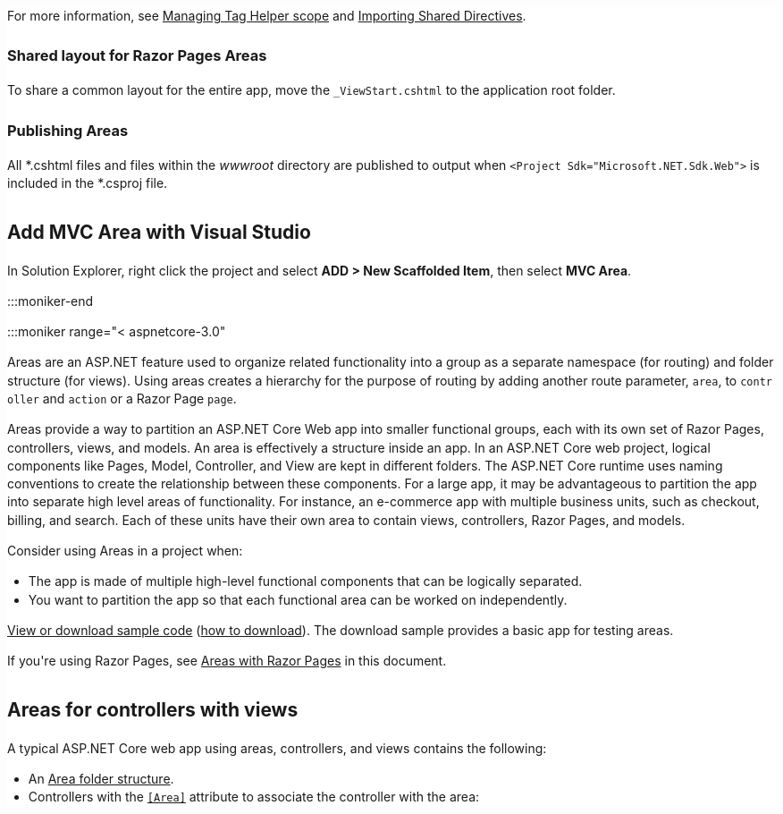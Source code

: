 For more information, see [Managing Tag Helper scope](xref:mvc/views/tag-helpers/intro?view=aspnetcore-2.2#managing-tag-helper-scope) and [Importing Shared Directives](xref:mvc/views/layout#importing-shared-directives).

### Shared layout for Razor Pages Areas

To share a common layout for the entire app, move the `_ViewStart.cshtml` to the application root folder.

### Publishing Areas

All *.cshtml files and files within the *wwwroot* directory are published to output when `<Project Sdk="Microsoft.NET.Sdk.Web">` is included in the *.csproj file.

## Add MVC Area with Visual Studio

In Solution Explorer, right click the project and select **ADD > New Scaffolded Item**, then select **MVC Area**.

:::moniker-end

:::moniker range="< aspnetcore-3.0"

Areas are an ASP.NET feature used to organize related functionality into a group as a separate namespace (for routing) and folder structure (for views). Using areas creates a hierarchy for the purpose of routing by adding another route parameter, `area`, to `controller` and `action` or a Razor Page `page`.

Areas provide a way to partition an ASP.NET Core Web app into smaller functional groups, each  with its own set of Razor Pages, controllers, views, and models. An area is effectively a structure inside an app. In an ASP.NET Core web project, logical components like Pages, Model, Controller, and View are kept in different folders. The ASP.NET Core runtime uses naming conventions to create the relationship between these components. For a large app, it may be advantageous to partition the app into separate high level areas of functionality. For instance, an e-commerce app with multiple business units, such as checkout, billing, and search. Each of these units have their own area to contain views, controllers, Razor Pages, and models.

Consider using Areas in a project when:

* The app is made of multiple high-level functional components that can be logically separated.
* You want to partition the app so that each functional area can be worked on independently.

[View or download sample code](https://github.com/dotnet/AspNetCore.Docs/tree/main/aspnetcore/mvc/controllers/areas/samples) ([how to download](xref:index#how-to-download-a-sample)). The download sample provides a basic app for testing areas.

If you're using Razor Pages, see [Areas with Razor Pages](#areas-with-razor-pages) in this document.

## Areas for controllers with views

A typical ASP.NET Core web app using areas, controllers, and views contains the following:

* An [Area folder structure](#area-folder-structure).
* Controllers with the [`[Area]`](#attribute) attribute to associate the controller with the area:
